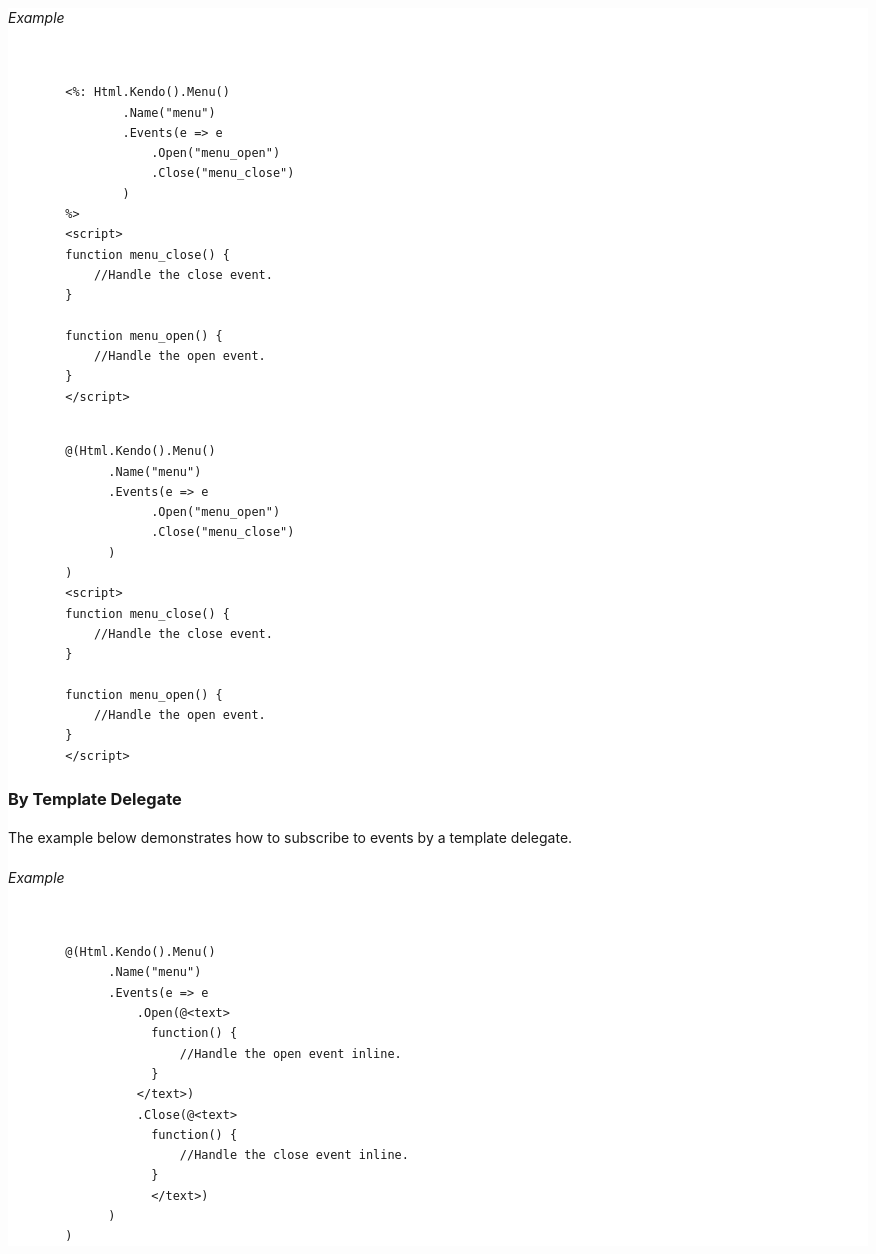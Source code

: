 ###### Example

```tab-ASPX

        <%: Html.Kendo().Menu()
                .Name("menu")
                .Events(e => e
                    .Open("menu_open")
                    .Close("menu_close")
                )
        %>
        <script>
        function menu_close() {
            //Handle the close event.
        }

        function menu_open() {
            //Handle the open event.
        }
        </script>
```
```tab-Razor

        @(Html.Kendo().Menu()
              .Name("menu")
              .Events(e => e
                    .Open("menu_open")
                    .Close("menu_close")
              )
        )
        <script>
        function menu_close() {
            //Handle the close event.
        }

        function menu_open() {
            //Handle the open event.
        }
        </script>
```

### By Template Delegate

The example below demonstrates how to subscribe to events by a template delegate.

###### Example

```tab-Razor

        @(Html.Kendo().Menu()
              .Name("menu")
              .Events(e => e
                  .Open(@<text>
                    function() {
                        //Handle the open event inline.
                    }
                  </text>)
                  .Close(@<text>
                    function() {
                        //Handle the close event inline.
                    }
                    </text>)
              )
        )
```
